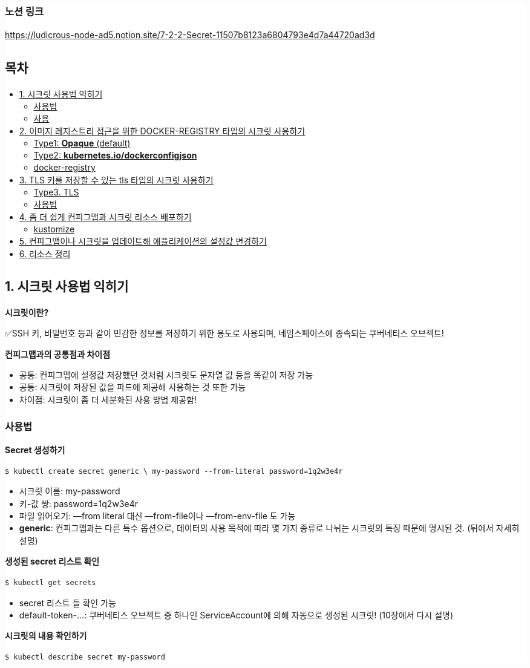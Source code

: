 ### 노션 링크 
https://ludicrous-node-ad5.notion.site/7-2-2-Secret-11507b8123a6804793e4d7a44720ad3d
## 목차 
- [1. 시크릿 사용법 익히기](#1-시크릿-사용법-익히기)
  * [사용법](#사용법)
  * [사용](#사용)
- [2. 이미지 레지스트리 접근을 위한 DOCKER-REGISTRY 타입의 시크릿 사용하기](#2-이미지-레지스트리-접근을-위한-docker-registry-타입의-시크릿-사용하기)
  * [Type1: **Opaque** (default)](#type1-opaque-default)
  * [Type2: **kubernetes.io/dockerconfigjson**](#type2-kubernetesiodockerconfigjson)
  * [docker-registry](#docker-registry)
- [3. TLS 키를 저장할 수 있는 tls 타입의 시크릿 사용하기](#3-tls-키를-저장할-수-있는-tls-타입의-시크릿-사용하기)
  * [Type3. TLS](#type3-tls)
  * [사용법](#사용법-1)
- [4. 좀 더 쉽게 컨피그맵과 시크릿 리소스 배포하기](#4-좀-더-쉽게-컨피그맵과-시크릿-리소스-배포하기)
  * [kustomize](#kustomize)
- [5. 컨피그맵이나 시크릿을 업데이트해 애플리케이션의 설정값 변경하기](#5-컨피그맵이나-시크릿을-업데이트해-애플리케이션의-설정값-변경하기)
- [6. 리소스 정리](#6-리소스-정리)



## 1. 시크릿 사용법 익히기

**시크릿이란?** 

✅SSH 키, 비밀번호 등과 같이 민감한 정보를 저장하기 위한 용도로 사용되며, 네임스페이스에 종속되는 쿠버네티스 오브젝트!

**컨피그맵과의 공통점과 차이점**

- 공통: 컨피그맵에 설정값 저장했던 것처럼 시크릿도 문자열 값 등을 똑같이 저장 가능
- 공통: 시크릿에 저장된 값을 파드에 제공해 사용하는 것 또한 가능
- 차이점: 시크릿이 좀 더 세분화된 사용 방법 제공함!

### 사용법

**Secret 생성하기** 

`$ kubectl create secret generic \ my-password --from-literal password=1q2w3e4r`

- 시크릿 이름: my-password
- 키-값 쌍: password=1q2w3e4r
- 파일 읽어오기: —from literal 대신 —from-file이나 —from-env-file 도 가능
- **generic**: 컨피그맵과는 다른 특수 옵션으로, 데이터의 사용 목적에 따라 몇 가지 종류로 나뉘는 시크릿의 특징 때문에 명시된 것. (뒤에서 자세히 설명)

**생성된 secret 리스트 확인**

 `$ kubectl get secrets`

- secret 리스트 들 확인 가능
- default-token-…: 쿠버네티스 오브젝트 중 하나인 ServiceAccount에 의해 자동으로 생성된 시크릿! (10장에서 다시 설명)

**시크릿의 내용 확인하기**

`$ kubectl describe secret my-password`
